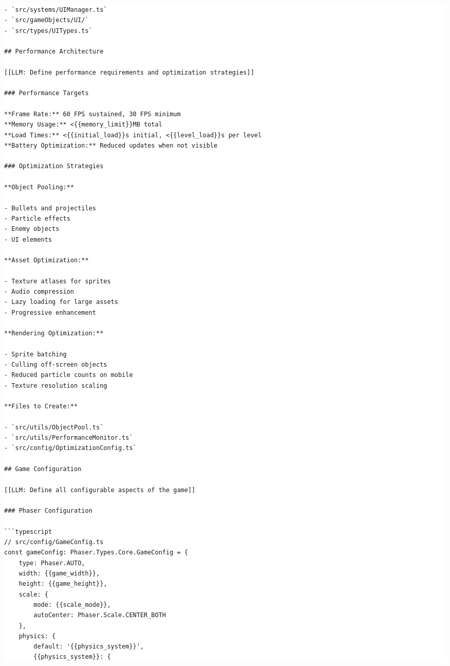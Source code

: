 ````text
- `src/systems/UIManager.ts`
- `src/gameObjects/UI/`
- `src/types/UITypes.ts`

## Performance Architecture

[[LLM: Define performance requirements and optimization strategies]]

### Performance Targets

**Frame Rate:** 60 FPS sustained, 30 FPS minimum
**Memory Usage:** <{{memory_limit}}MB total
**Load Times:** <{{initial_load}}s initial, <{{level_load}}s per level
**Battery Optimization:** Reduced updates when not visible

### Optimization Strategies

**Object Pooling:**

- Bullets and projectiles
- Particle effects
- Enemy objects
- UI elements

**Asset Optimization:**

- Texture atlases for sprites
- Audio compression
- Lazy loading for large assets
- Progressive enhancement

**Rendering Optimization:**

- Sprite batching
- Culling off-screen objects
- Reduced particle counts on mobile
- Texture resolution scaling

**Files to Create:**

- `src/utils/ObjectPool.ts`
- `src/utils/PerformanceMonitor.ts`
- `src/config/OptimizationConfig.ts`

## Game Configuration

[[LLM: Define all configurable aspects of the game]]

### Phaser Configuration

```typescript
// src/config/GameConfig.ts
const gameConfig: Phaser.Types.Core.GameConfig = {
    type: Phaser.AUTO,
    width: {{game_width}},
    height: {{game_height}},
    scale: {
        mode: {{scale_mode}},
        autoCenter: Phaser.Scale.CENTER_BOTH
    },
    physics: {
        default: '{{physics_system}}',
        {{physics_system}}: {
````